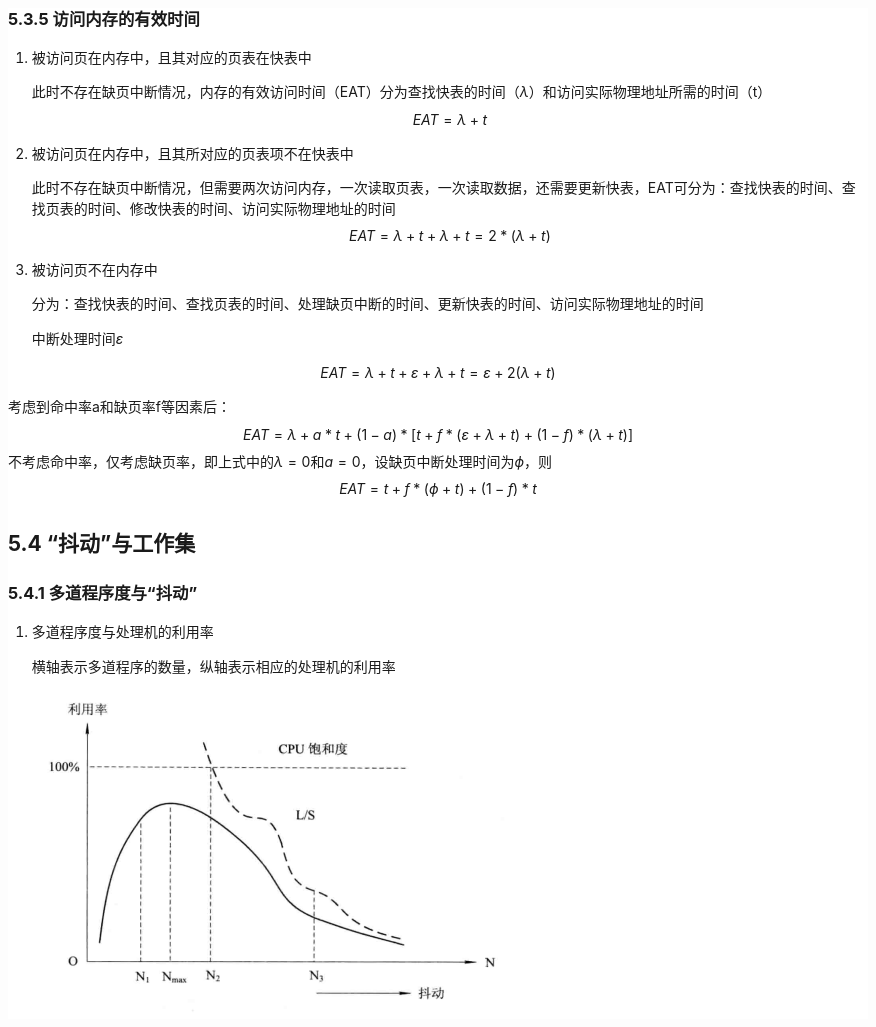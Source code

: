 ### 5.3.5 访问内存的有效时间

1. 被访问页在内存中，且其对应的页表在快表中

   此时不存在缺页中断情况，内存的有效访问时间（EAT）分为查找快表的时间（$\lambda$）和访问实际物理地址所需的时间（t）
   $$
   EAT=\lambda + t
   $$

2. 被访问页在内存中，且其所对应的页表项不在快表中

   此时不存在缺页中断情况，但需要两次访问内存，一次读取页表，一次读取数据，还需要更新快表，EAT可分为：查找快表的时间、查找页表的时间、修改快表的时间、访问实际物理地址的时间
   $$
   EAT = \lambda + t + \lambda + t = 2 * (\lambda + t)
   $$

3. 被访问页不在内存中

   分为：查找快表的时间、查找页表的时间、处理缺页中断的时间、更新快表的时间、访问实际物理地址的时间

   中断处理时间$\varepsilon$

$$
EAT=\lambda + t+\varepsilon + \lambda + t=\varepsilon +2(\lambda + t)
$$

考虑到命中率a和缺页率f等因素后：
$$
EAT=\lambda + a*t+(1-a)*[t+f*(\varepsilon + \lambda+t)+(1-f)*(\lambda+t)]
$$
不考虑命中率，仅考虑缺页率，即上式中的$\lambda=0$和$a=0$，设缺页中断处理时间为$\phi$，则
$$
EAT=t+f*(\phi+t)+(1-f)*t
$$

## 5.4 “抖动”与工作集

### 5.4.1 多道程序度与“抖动”

1. 多道程序度与处理机的利用率

   横轴表示多道程序的数量，纵轴表示相应的处理机的利用率

   ![image-20211220103431558](操作系统.assets/image-20211220103431558.png)
